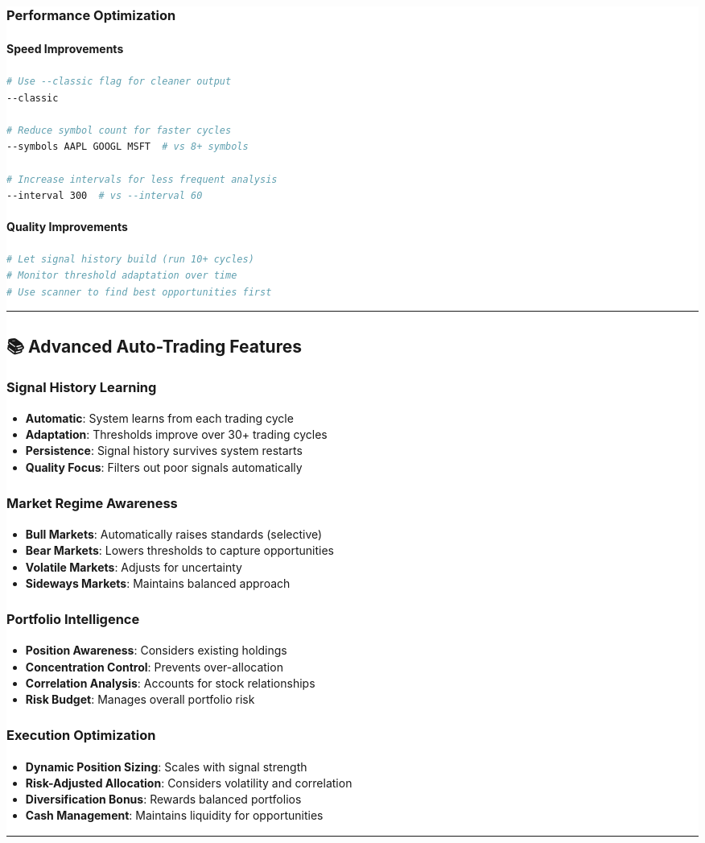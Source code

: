 ### **Performance Optimization**

#### **Speed Improvements**
```bash
# Use --classic flag for cleaner output
--classic

# Reduce symbol count for faster cycles
--symbols AAPL GOOGL MSFT  # vs 8+ symbols

# Increase intervals for less frequent analysis
--interval 300  # vs --interval 60
```

#### **Quality Improvements**
```bash
# Let signal history build (run 10+ cycles)
# Monitor threshold adaptation over time
# Use scanner to find best opportunities first
```

---

## 📚 **Advanced Auto-Trading Features**

### **Signal History Learning**
- **Automatic**: System learns from each trading cycle
- **Adaptation**: Thresholds improve over 30+ trading cycles
- **Persistence**: Signal history survives system restarts
- **Quality Focus**: Filters out poor signals automatically

### **Market Regime Awareness**
- **Bull Markets**: Automatically raises standards (selective)
- **Bear Markets**: Lowers thresholds to capture opportunities
- **Volatile Markets**: Adjusts for uncertainty
- **Sideways Markets**: Maintains balanced approach

### **Portfolio Intelligence**
- **Position Awareness**: Considers existing holdings
- **Concentration Control**: Prevents over-allocation
- **Correlation Analysis**: Accounts for stock relationships
- **Risk Budget**: Manages overall portfolio risk

### **Execution Optimization**
- **Dynamic Position Sizing**: Scales with signal strength
- **Risk-Adjusted Allocation**: Considers volatility and correlation
- **Diversification Bonus**: Rewards balanced portfolios
- **Cash Management**: Maintains liquidity for opportunities

---
